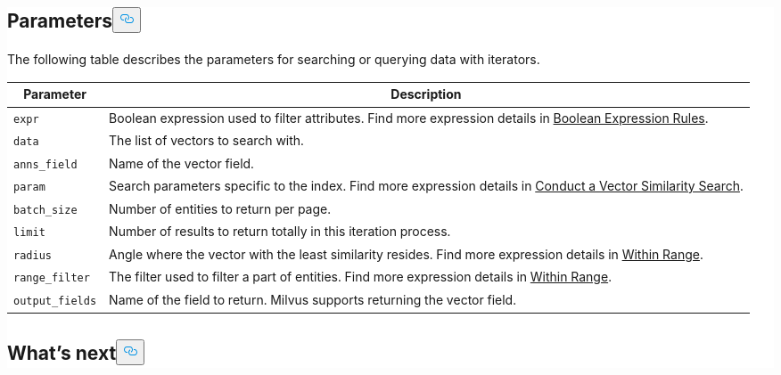 <h2 id="Parameters" class="common-anchor-header">Parameters<button data-href="#Parameters" class="anchor-icon" translate="no">
      <svg translate="no"
        aria-hidden="true"
        focusable="false"
        height="20"
        version="1.1"
        viewBox="0 0 16 16"
        width="16"
      >
        <path
          fill="#0092E4"
          fill-rule="evenodd"
          d="M4 9h1v1H4c-1.5 0-3-1.69-3-3.5S2.55 3 4 3h4c1.45 0 3 1.69 3 3.5 0 1.41-.91 2.72-2 3.25V8.59c.58-.45 1-1.27 1-2.09C10 5.22 8.98 4 8 4H4c-.98 0-2 1.22-2 2.5S3 9 4 9zm9-3h-1v1h1c1 0 2 1.22 2 2.5S13.98 12 13 12H9c-.98 0-2-1.22-2-2.5 0-.83.42-1.64 1-2.09V6.25c-1.09.53-2 1.84-2 3.25C6 11.31 7.55 13 9 13h4c1.45 0 3-1.69 3-3.5S14.5 6 13 6z"
        ></path>
      </svg>
    </button></h2><p>The following table describes the parameters for searching or querying data with iterators.</p>
<table>
<thead>
<tr><th>Parameter</th><th>Description</th></tr>
</thead>
<tbody>
<tr><td><code translate="no">expr</code></td><td>Boolean expression used to filter attributes. Find more expression details in <a href="/docs/pt/boolean.md">Boolean Expression Rules</a>.</td></tr>
<tr><td><code translate="no">data</code></td><td>The list of vectors to search with.</td></tr>
<tr><td><code translate="no">anns_field</code></td><td>Name of the vector field.</td></tr>
<tr><td><code translate="no">param</code></td><td>Search parameters specific to the index. Find more expression details in <a href="/docs/pt/search.md#prepare-search-parameters">Conduct a Vector Similarity Search</a>.</td></tr>
<tr><td><code translate="no">batch_size</code></td><td>Number of entities to return per page.</td></tr>
<tr><td><code translate="no">limit</code></td><td>Number of results to return totally in this iteration process.</td></tr>
<tr><td><code translate="no">radius</code></td><td>Angle where the vector with the least similarity resides. Find more expression details in <a href="/docs/pt/within_range.md#configure-a-range-for-vector-filtering">Within Range</a>.</td></tr>
<tr><td><code translate="no">range_filter</code></td><td>The filter used to filter a part of entities. Find more expression details in <a href="/docs/pt/within_range.md#configure-a-range-for-vector-filtering">Within Range</a>.</td></tr>
<tr><td><code translate="no">output_fields</code></td><td>Name of the field to return. Milvus supports returning the vector field.</td></tr>
</tbody>
</table>
<h2 id="Whats-next" class="common-anchor-header">What’s next<button data-href="#Whats-next" class="anchor-icon" translate="no">
      <svg translate="no"
        aria-hidden="true"
        focusable="false"
        height="20"
        version="1.1"
        viewBox="0 0 16 16"
        width="16"
      >
        <path
          fill="#0092E4"
          fill-rule="evenodd"
          d="M4 9h1v1H4c-1.5 0-3-1.69-3-3.5S2.55 3 4 3h4c1.45 0 3 1.69 3 3.5 0 1.41-.91 2.72-2 3.25V8.59c.58-.45 1-1.27 1-2.09C10 5.22 8.98 4 8 4H4c-.98 0-2 1.22-2 2.5S3 9 4 9zm9-3h-1v1h1c1 0 2 1.22 2 2.5S13.98 12 13 12H9c-.98 0-2-1.22-2-2.5 0-.83.42-1.64 1-2.09V6.25c-1.09.53-2 1.84-2 3.25C6 11.31 7.55 13 9 13h4c1.45 0 3-1.69 3-3.5S14.5 6 13 6z"